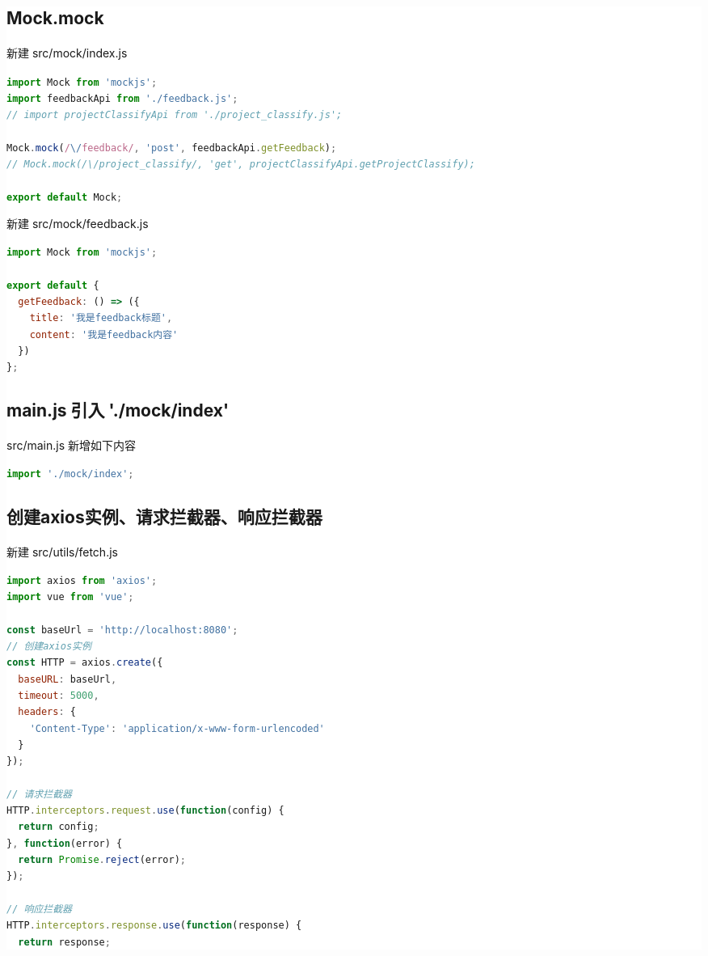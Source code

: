 

## Mock.mock

新建 src/mock/index.js

```js
import Mock from 'mockjs';
import feedbackApi from './feedback.js';
// import projectClassifyApi from './project_classify.js';

Mock.mock(/\/feedback/, 'post', feedbackApi.getFeedback);
// Mock.mock(/\/project_classify/, 'get', projectClassifyApi.getProjectClassify);

export default Mock;
```

新建 src/mock/feedback.js

```js
import Mock from 'mockjs';

export default {
  getFeedback: () => ({
    title: '我是feedback标题',
    content: '我是feedback内容'
  })
};
```

## main.js 引入 './mock/index'

src/main.js 新增如下内容

```js
import './mock/index';
```


## 创建axios实例、请求拦截器、响应拦截器

新建 src/utils/fetch.js

```js
import axios from 'axios';
import vue from 'vue';
 
const baseUrl = 'http://localhost:8080';
// 创建axios实例
const HTTP = axios.create({
  baseURL: baseUrl,
  timeout: 5000,
  headers: {
    'Content-Type': 'application/x-www-form-urlencoded'
  }
});
 
// 请求拦截器
HTTP.interceptors.request.use(function(config) {
  return config;
}, function(error) {
  return Promise.reject(error);
});

// 响应拦截器
HTTP.interceptors.response.use(function(response) {
  return response;
```